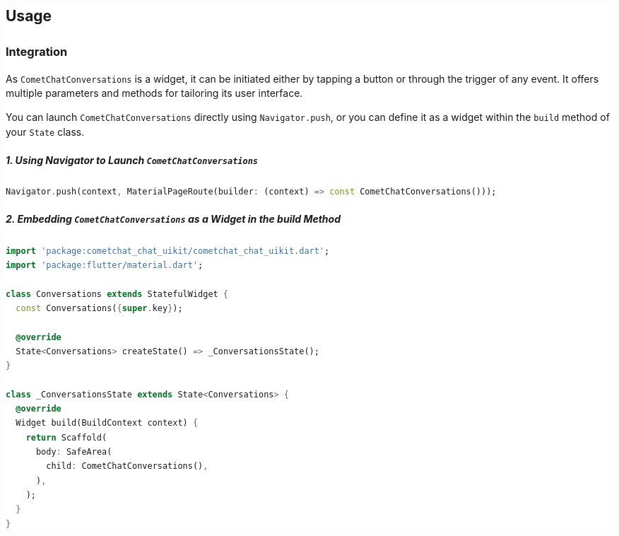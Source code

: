 ## Usage

### Integration

As `CometChatConversations` is a widget, it can be initiated either by tapping a button or through the trigger of any event. It offers multiple parameters and methods for tailoring its user interface.

You can launch `CometChatConversations` directly using `Navigator.push`, or you can define it as a widget within the `build` method of your `State` class.

##### 1. Using Navigator to Launch `CometChatConversations`

<Tabs>

<TabItem value="Dart" label="Dart">

```dart
Navigator.push(context, MaterialPageRoute(builder: (context) => const CometChatConversations()));
```

</TabItem>

</Tabs>

##### 2. Embedding `CometChatConversations` as a Widget in the build Method

<Tabs>

<TabItem value="Dart" label="Dart">

```dart
import 'package:cometchat_chat_uikit/cometchat_chat_uikit.dart';
import 'package:flutter/material.dart';

class Conversations extends StatefulWidget {
  const Conversations({super.key});

  @override
  State<Conversations> createState() => _ConversationsState();
}

class _ConversationsState extends State<Conversations> {
  @override
  Widget build(BuildContext context) {
    return Scaffold(
      body: SafeArea(
        child: CometChatConversations(),
      ),
    );
  }
}
```

</TabItem>
